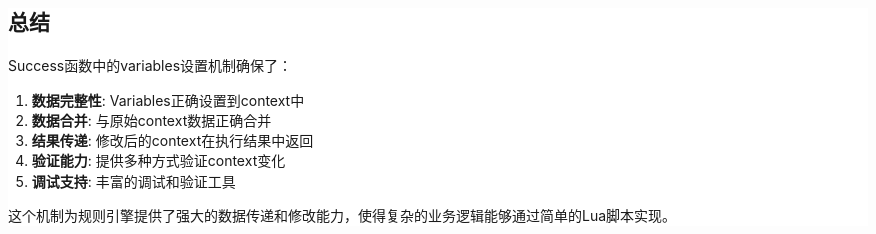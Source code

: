 ## 总结

Success函数中的variables设置机制确保了：

1. **数据完整性**: Variables正确设置到context中
2. **数据合并**: 与原始context数据正确合并
3. **结果传递**: 修改后的context在执行结果中返回
4. **验证能力**: 提供多种方式验证context变化
5. **调试支持**: 丰富的调试和验证工具

这个机制为规则引擎提供了强大的数据传递和修改能力，使得复杂的业务逻辑能够通过简单的Lua脚本实现。 